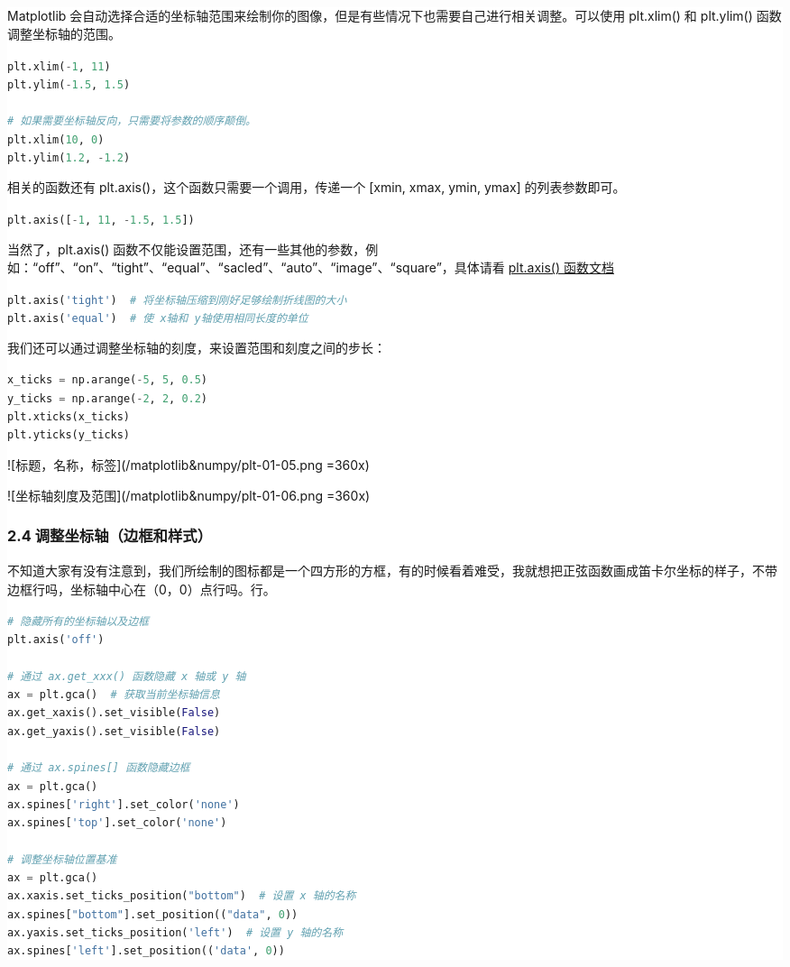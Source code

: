 Matplotlib 会自动选择合适的坐标轴范围来绘制你的图像，但是有些情况下也需要自己进行相关调整。可以使用 plt.xlim() 和 plt.ylim() 函数调整坐标轴的范围。

```py
plt.xlim(-1, 11)
plt.ylim(-1.5, 1.5)

# 如果需要坐标轴反向，只需要将参数的顺序颠倒。
plt.xlim(10, 0)
plt.ylim(1.2, -1.2)
```

相关的函数还有 plt.axis()，这个函数只需要一个调用，传递一个 [xmin, xmax, ymin, ymax] 的列表参数即可。

```py
plt.axis([-1, 11, -1.5, 1.5])
```

当然了，plt.axis() 函数不仅能设置范围，还有一些其他的参数，例如：“off”、“on”、“tight”、“equal”、“sacled”、“auto”、“image”、“square”，具体请看 [plt.axis() 函数文档](https://matplotlib.org/stable/api/_as_gen/matplotlib.pyplot.axis.html)

```py
plt.axis('tight')  # 将坐标轴压缩到刚好足够绘制折线图的大小
plt.axis('equal')  # 使 x轴和 y轴使用相同长度的单位
```

我们还可以通过调整坐标轴的刻度，来设置范围和刻度之间的步长：

```py
x_ticks = np.arange(-5, 5, 0.5)
y_ticks = np.arange(-2, 2, 0.2)
plt.xticks(x_ticks)
plt.yticks(y_ticks)
```

<div class="layout">

![标题，名称，标签](/matplotlib&numpy/plt-01-05.png =360x)

![坐标轴刻度及范围](/matplotlib&numpy/plt-01-06.png =360x)

</div>

### 2.4 调整坐标轴（边框和样式）

不知道大家有没有注意到，我们所绘制的图标都是一个四方形的方框，有的时候看着难受，我就想把正弦函数画成笛卡尔坐标的样子，不带边框行吗，坐标轴中心在（0，0）点行吗。行。

```py
# 隐藏所有的坐标轴以及边框
plt.axis('off')

# 通过 ax.get_xxx() 函数隐藏 x 轴或 y 轴
ax = plt.gca()  # 获取当前坐标轴信息
ax.get_xaxis().set_visible(False)
ax.get_yaxis().set_visible(False)

# 通过 ax.spines[] 函数隐藏边框
ax = plt.gca()
ax.spines['right'].set_color('none')
ax.spines['top'].set_color('none')

# 调整坐标轴位置基准
ax = plt.gca()
ax.xaxis.set_ticks_position("bottom")  # 设置 x 轴的名称
ax.spines["bottom"].set_position(("data", 0))
ax.yaxis.set_ticks_position('left')  # 设置 y 轴的名称
ax.spines['left'].set_position(('data', 0))
```
